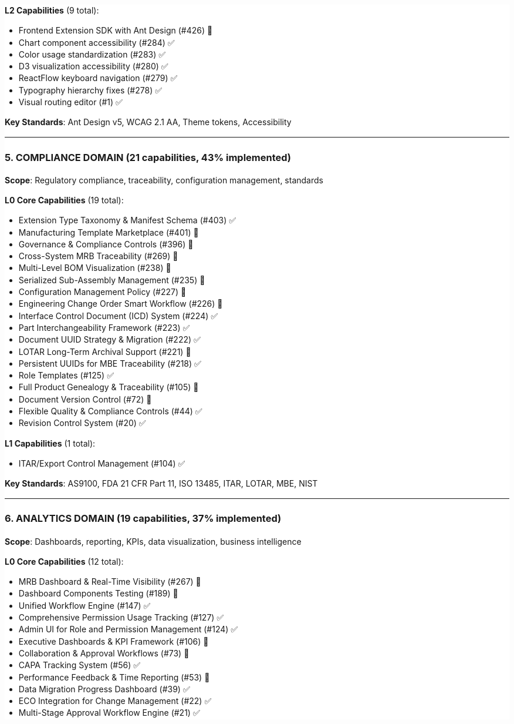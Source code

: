 **L2 Capabilities** (9 total):
- Frontend Extension SDK with Ant Design (#426) 🔄
- Chart component accessibility (#284) ✅
- Color usage standardization (#283) ✅
- D3 visualization accessibility (#280) ✅
- ReactFlow keyboard navigation (#279) ✅
- Typography hierarchy fixes (#278) ✅
- Visual routing editor (#1) ✅

**Key Standards**: Ant Design v5, WCAG 2.1 AA, Theme tokens, Accessibility

---

### 5. COMPLIANCE DOMAIN (21 capabilities, 43% implemented)
**Scope**: Regulatory compliance, traceability, configuration management, standards

**L0 Core Capabilities** (19 total):
- Extension Type Taxonomy & Manifest Schema (#403) ✅
- Manufacturing Template Marketplace (#401) 🔄
- Governance & Compliance Controls (#396) 🔄
- Cross-System MRB Traceability (#269) 🔄
- Multi-Level BOM Visualization (#238) 🔄
- Serialized Sub-Assembly Management (#235) 🔄
- Configuration Management Policy (#227) 🔄
- Engineering Change Order Smart Workflow (#226) 🔄
- Interface Control Document (ICD) System (#224) ✅
- Part Interchangeability Framework (#223) ✅
- Document UUID Strategy & Migration (#222) ✅
- LOTAR Long-Term Archival Support (#221) 🔄
- Persistent UUIDs for MBE Traceability (#218) ✅
- Role Templates (#125) ✅
- Full Product Genealogy & Traceability (#105) 🔄
- Document Version Control (#72) 🔄
- Flexible Quality & Compliance Controls (#44) ✅
- Revision Control System (#20) ✅

**L1 Capabilities** (1 total):
- ITAR/Export Control Management (#104) ✅

**Key Standards**: AS9100, FDA 21 CFR Part 11, ISO 13485, ITAR, LOTAR, MBE, NIST

---

### 6. ANALYTICS DOMAIN (19 capabilities, 37% implemented)
**Scope**: Dashboards, reporting, KPIs, data visualization, business intelligence

**L0 Core Capabilities** (12 total):
- MRB Dashboard & Real-Time Visibility (#267) 🔄
- Dashboard Components Testing (#189) 🔄
- Unified Workflow Engine (#147) ✅
- Comprehensive Permission Usage Tracking (#127) ✅
- Admin UI for Role and Permission Management (#124) ✅
- Executive Dashboards & KPI Framework (#106) 🔄
- Collaboration & Approval Workflows (#73) 🔄
- CAPA Tracking System (#56) ✅
- Performance Feedback & Time Reporting (#53) 🔄
- Data Migration Progress Dashboard (#39) ✅
- ECO Integration for Change Management (#22) ✅
- Multi-Stage Approval Workflow Engine (#21) ✅
